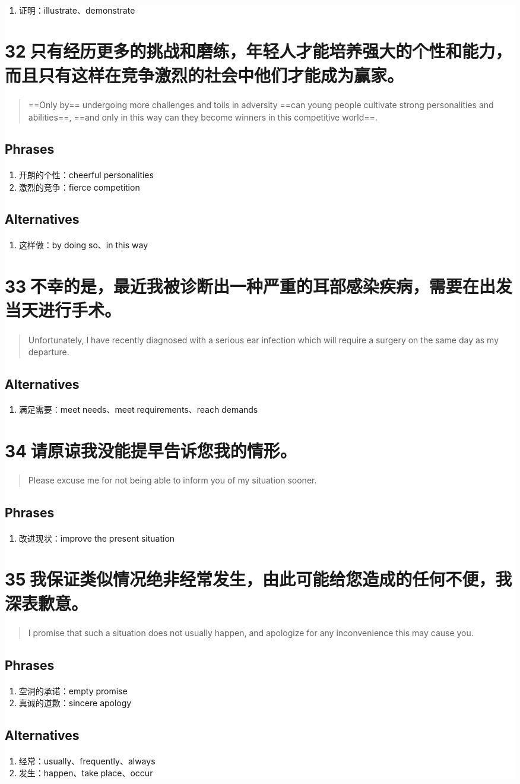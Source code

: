 1. 证明：illustrate、demonstrate

# 32 只有经历更多的挑战和磨练，年轻人才能培养强大的个性和能力，而且只有这样在竞争激烈的社会中他们才能成为赢家。

> ==Only by== undergoing more challenges and toils in adversity ==can young people cultivate strong personalities and abilities==, ==and only in this way can they become winners in this competitive world==.

## Phrases

1. 开朗的个性：cheerful personalities
2. 激烈的竞争：fierce competition

## Alternatives

1. 这样做：by doing so、in this way

# 33 不幸的是，最近我被诊断出一种严重的耳部感染疾病，需要在出发当天进行手术。

> Unfortunately, I have recently diagnosed with a serious ear infection which will require a surgery on the same day as my departure.

## Alternatives

1. 满足需要：meet needs、meet requirements、reach demands

# 34 请原谅我没能提早告诉您我的情形。

> Please excuse me for not being able to inform you of my situation sooner.

## Phrases

1. 改进现状：improve the present situation

# 35 我保证类似情况绝非经常发生，由此可能给您造成的任何不便，我深表歉意。

> I promise that such a situation does not usually happen, and apologize for any inconvenience this may cause you.

## Phrases

1. 空洞的承诺：empty promise
2. 真诚的道歉：sincere apology

## Alternatives

1. 经常：usually、frequently、always
2. 发生：happen、take place、occur
